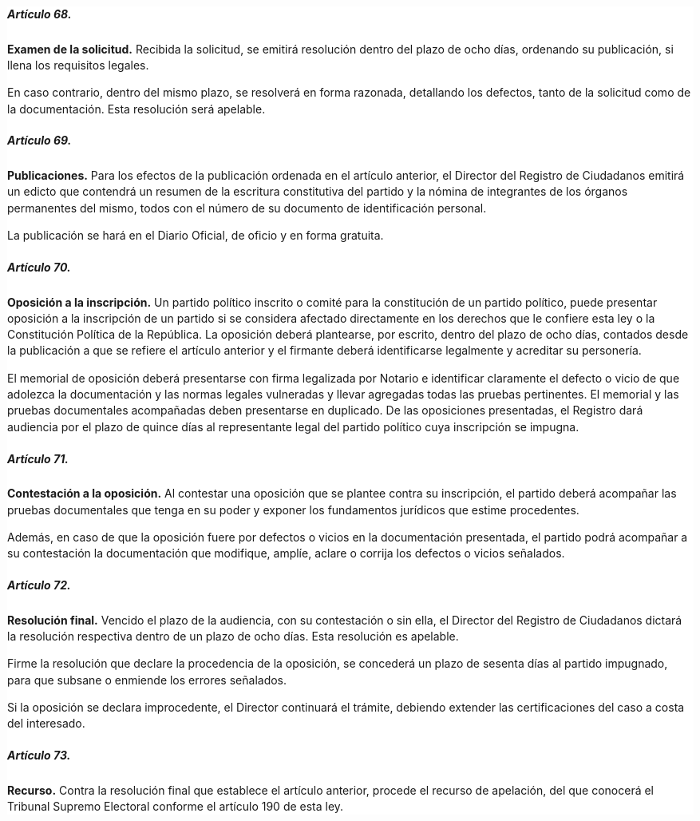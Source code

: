 ##### Artículo 68. 
**Examen de la solicitud.** Recibida la solicitud, se emitirá resolución dentro del
plazo de ocho días, ordenando su publicación, si llena los requisitos legales.

En caso contrario, dentro del mismo plazo, se resolverá en forma razonada, detallando los
defectos, tanto de la solicitud como de la documentación. Esta resolución será apelable.

##### Artículo 69. 
**Publicaciones.** Para los efectos de la publicación ordenada en el artículo anterior,
el Director del Registro de Ciudadanos emitirá un edicto que contendrá un resumen de la
escritura constitutiva del partido y la nómina de integrantes de los órganos permanentes del
mismo, todos con el número de su documento de identificación personal.

La publicación se hará en el Diario Oficial, de oficio y en forma gratuita.

##### Artículo 70. 
**Oposición a la inscripción.** Un partido político inscrito o comité para la
constitución de un partido político, puede presentar oposición a la inscripción de un partido si
se considera afectado directamente en los derechos que le confiere esta ley o la Constitución
Política de la República. La oposición deberá plantearse, por escrito, dentro del plazo de ocho
días, contados desde la publicación a que se refiere el artículo anterior y el firmante deberá
identificarse legalmente y acreditar su personería.

El memorial de oposición deberá presentarse con firma legalizada por Notario e identificar
claramente el defecto o vicio de que adolezca la documentación y las normas legales vulneradas
y llevar agregadas todas las pruebas pertinentes. El memorial y las pruebas documentales
acompañadas deben presentarse en duplicado. De las oposiciones presentadas, el Registro
dará audiencia por el plazo de quince días al representante legal del partido político cuya
inscripción se impugna.

##### Artículo 71. 
**Contestación a la oposición.** Al contestar una oposición que se plantee contra su
inscripción, el partido deberá acompañar las pruebas documentales que tenga en su poder y
exponer los fundamentos jurídicos que estime procedentes.

Además, en caso de que la oposición fuere por defectos o vicios en la documentación
presentada, el partido podrá acompañar a su contestación la documentación que modifique,
amplíe, aclare o corrija los defectos o vicios señalados.

##### Artículo 72. 
**Resolución final.** Vencido el plazo de la audiencia, con su contestación o sin ella,
el Director del Registro de Ciudadanos dictará la resolución respectiva dentro de un plazo de
ocho días. Esta resolución es apelable.

Firme la resolución que declare la procedencia de la oposición, se concederá un plazo de
sesenta días al partido impugnado, para que subsane o enmiende los errores señalados.

Si la oposición se declara improcedente, el Director continuará el trámite, debiendo extender
las certificaciones del caso a costa del interesado.

##### Artículo 73. 
**Recurso.** Contra la resolución final que establece el artículo anterior, procede
el recurso de apelación, del que conocerá el Tribunal Supremo Electoral conforme el artículo
190 de esta ley.
